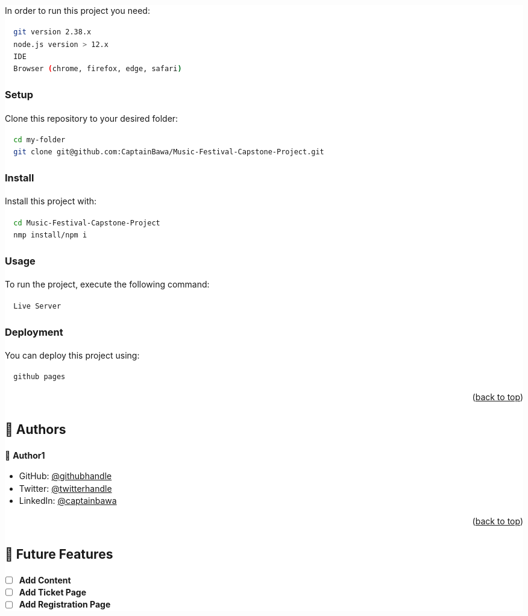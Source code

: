 In order to run this project you need:

```sh
  git version 2.38.x
  node.js version > 12.x
  IDE
  Browser (chrome, firefox, edge, safari)
```
### Setup

Clone this repository to your desired folder:

```sh
  cd my-folder
  git clone git@github.com:CaptainBawa/Music-Festival-Capstone-Project.git
```
### Install

Install this project with:

```sh
  cd Music-Festival-Capstone-Project
  nmp install/npm i
```

### Usage

To run the project, execute the following command:

```sh
  Live Server
```

### Deployment

You can deploy this project using:

```sh
  github pages
```

<p align="right">(<a href="#readme-top">back to top</a>)</p>

## 👥 Authors <a name="authors"></a>

👤 **Author1**

- GitHub: [@githubhandle](https://github.com/CaptainBawa)
- Twitter: [@twitterhandle](https://twitter.com/BawaCollins)
- LinkedIn: [@captainbawa](https://linkedin.com/in/captainbawa)

<p align="right">(<a href="#readme-top">back to top</a>)</p>

## 🔭 Future Features <a name="future-features"></a>

- [ ] **Add Content**
- [ ] **Add Ticket Page**
- [ ] **Add Registration Page**
